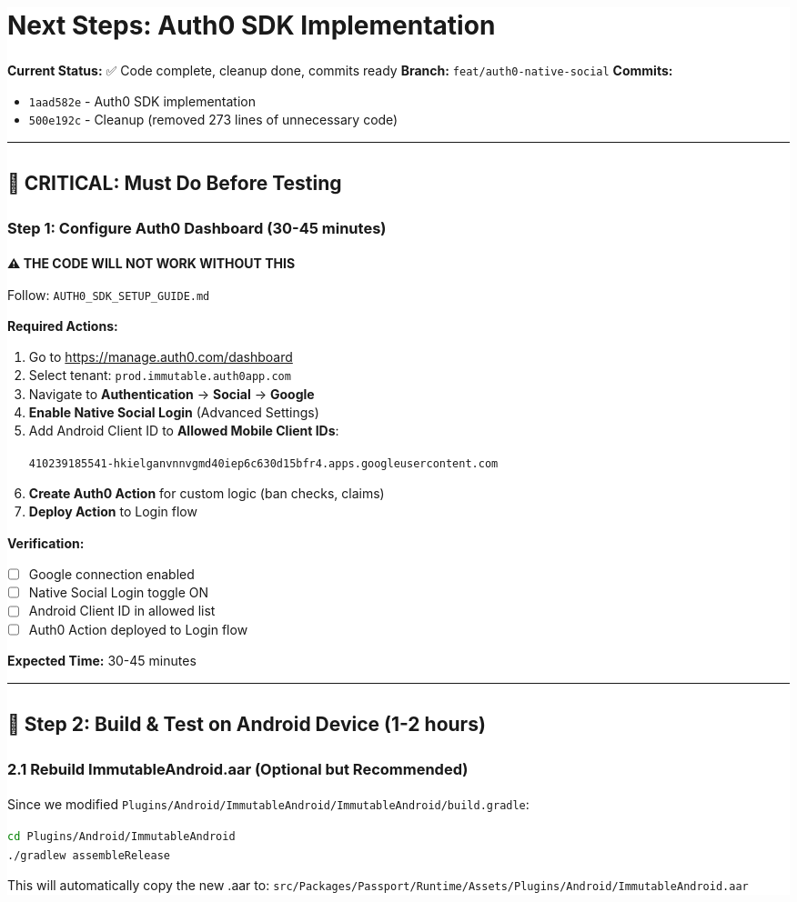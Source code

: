 # Next Steps: Auth0 SDK Implementation

**Current Status:** ✅ Code complete, cleanup done, commits ready
**Branch:** `feat/auth0-native-social`
**Commits:**
- `1aad582e` - Auth0 SDK implementation
- `500e192c` - Cleanup (removed 273 lines of unnecessary code)

---

## 🚨 CRITICAL: Must Do Before Testing

### Step 1: Configure Auth0 Dashboard (30-45 minutes)

**⚠️ THE CODE WILL NOT WORK WITHOUT THIS**

Follow: `AUTH0_SDK_SETUP_GUIDE.md`

**Required Actions:**
1. Go to https://manage.auth0.com/dashboard
2. Select tenant: `prod.immutable.auth0app.com`
3. Navigate to **Authentication** → **Social** → **Google**
4. **Enable Native Social Login** (Advanced Settings)
5. Add Android Client ID to **Allowed Mobile Client IDs**:
   ```
   410239185541-hkielganvnnvgmd40iep6c630d15bfr4.apps.googleusercontent.com
   ```
6. **Create Auth0 Action** for custom logic (ban checks, claims)
7. **Deploy Action** to Login flow

**Verification:**
- [ ] Google connection enabled
- [ ] Native Social Login toggle ON
- [ ] Android Client ID in allowed list
- [ ] Auth0 Action deployed to Login flow

**Expected Time:** 30-45 minutes

---

## 🧪 Step 2: Build & Test on Android Device (1-2 hours)

### 2.1 Rebuild ImmutableAndroid.aar (Optional but Recommended)

Since we modified `Plugins/Android/ImmutableAndroid/ImmutableAndroid/build.gradle`:

```bash
cd Plugins/Android/ImmutableAndroid
./gradlew assembleRelease
```

This will automatically copy the new .aar to:
`src/Packages/Passport/Runtime/Assets/Plugins/Android/ImmutableAndroid.aar`

